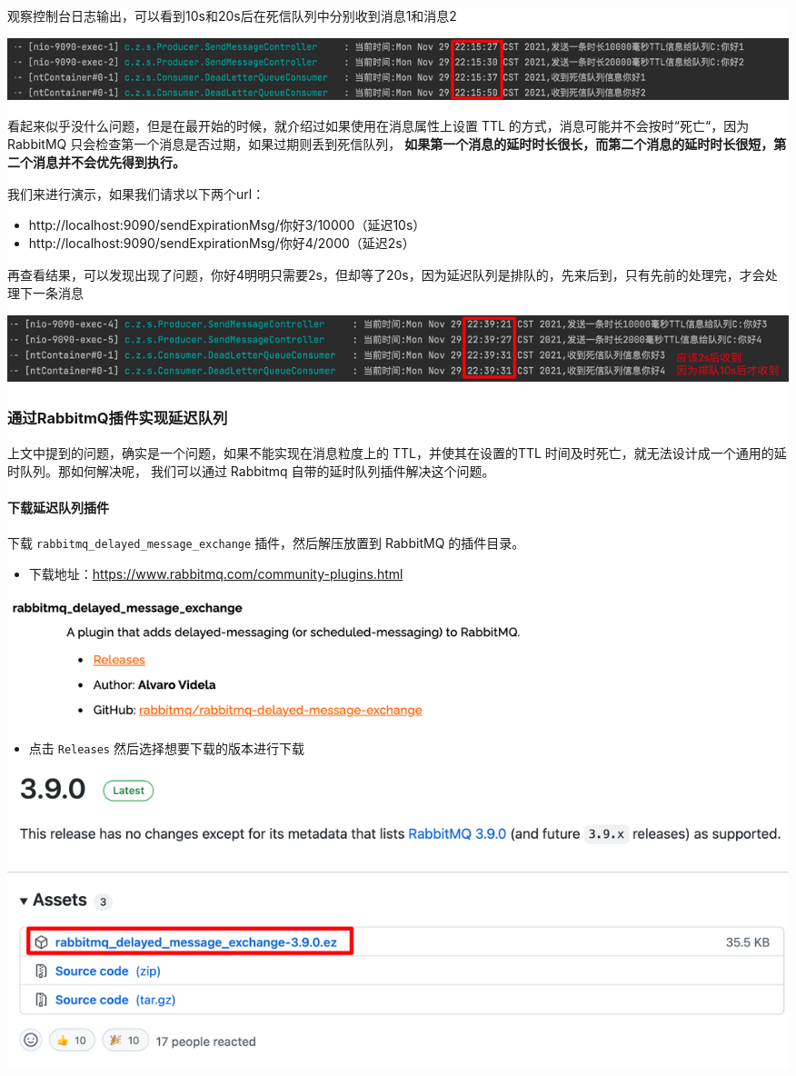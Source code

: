 观察控制台日志输出，可以看到10s和20s后在死信队列中分别收到消息1和消息2

![img_40.png](img_40.png)

看起来似乎没什么问题，但是在最开始的时候，就介绍过如果使用在消息属性上设置 TTL 的方式，消息可能并不会按时“死亡“，因为 RabbitMQ 只会检查第一个消息是否过期，如果过期则丢到死信队列，
**如果第一个消息的延时时长很长，而第二个消息的延时时长很短，第二个消息并不会优先得到执行。**

我们来进行演示，如果我们请求以下两个url：

* http://localhost:9090/sendExpirationMsg/你好3/10000（延迟10s）
* http://localhost:9090/sendExpirationMsg/你好4/2000（延迟2s）

再查看结果，可以发现出现了问题，你好4明明只需要2s，但却等了20s，因为延迟队列是排队的，先来后到，只有先前的处理完，才会处理下一条消息

![img_41.png](img_41.png)

### 通过RabbitmQ插件实现延迟队列

上文中提到的问题，确实是一个问题，如果不能实现在消息粒度上的 TTL，并使其在设置的TTL 时间及时死亡，就无法设计成一个通用的延时队列。那如何解决呢，
我们可以通过 Rabbitmq 自带的延时队列插件解决这个问题。

#### 下载延迟队列插件

下载 `rabbitmq_delayed_message_exchange` 插件，然后解压放置到 RabbitMQ 的插件目录。

* 下载地址：https://www.rabbitmq.com/community-plugins.html

![img_42.png](img_42.png)

* 点击 `Releases` 然后选择想要下载的版本进行下载

![img_43.png](img_43.png)

